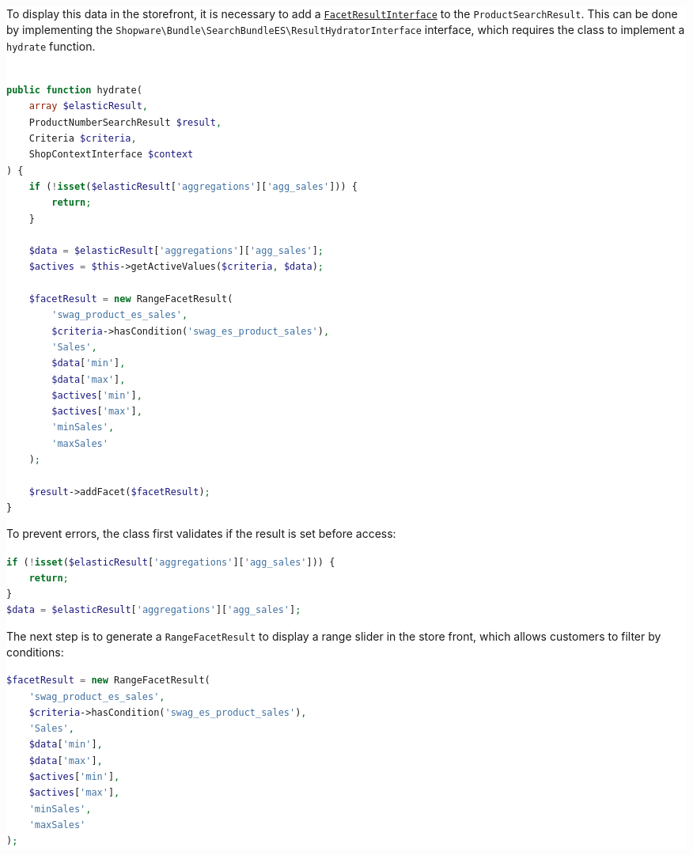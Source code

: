 To display this data in the storefront, it is necessary to add a [`FacetResultInterface`](https://developers.shopware.com/developers-guide/shopware-5-search-bundle/#facetresult) to the `ProductSearchResult`.
This can be done by implementing the `Shopware\Bundle\SearchBundleES\ResultHydratorInterface` interface, which requires the class to implement a `hydrate` function.

```php

public function hydrate(
    array $elasticResult,
    ProductNumberSearchResult $result,
    Criteria $criteria,
    ShopContextInterface $context
) {
    if (!isset($elasticResult['aggregations']['agg_sales'])) {
        return;
    }

    $data = $elasticResult['aggregations']['agg_sales'];
    $actives = $this->getActiveValues($criteria, $data);

    $facetResult = new RangeFacetResult(
        'swag_product_es_sales',
        $criteria->hasCondition('swag_es_product_sales'),
        'Sales',
        $data['min'],
        $data['max'],
        $actives['min'],
        $actives['max'],
        'minSales',
        'maxSales'
    );

    $result->addFacet($facetResult);
}
```

To prevent errors, the class first validates if the result is set before access:

```php
if (!isset($elasticResult['aggregations']['agg_sales'])) {
    return;
}
$data = $elasticResult['aggregations']['agg_sales'];
```

The next step is to generate a `RangeFacetResult` to display a range slider in the store front, which allows customers to filter by conditions:

```php
$facetResult = new RangeFacetResult(
    'swag_product_es_sales',
    $criteria->hasCondition('swag_es_product_sales'),
    'Sales',
    $data['min'],
    $data['max'],
    $actives['min'],
    $actives['max'],
    'minSales',
    'maxSales'
);
```
